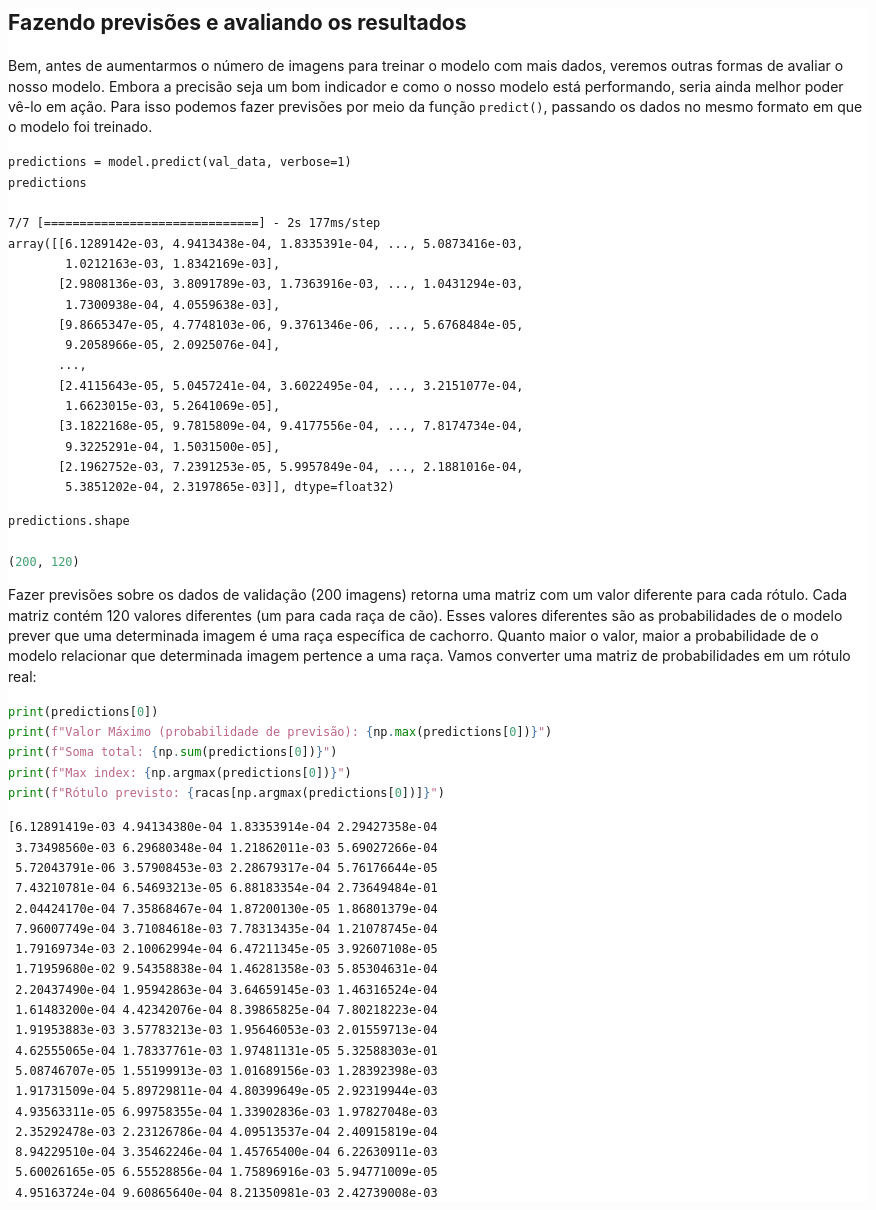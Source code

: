 ## Fazendo previsões e avaliando os resultados

Bem, antes de aumentarmos o número de imagens para treinar o modelo com mais dados, veremos outras formas de avaliar o nosso modelo. Embora a precisão seja um bom indicador e como o nosso modelo está performando, seria ainda melhor poder vê-lo em ação. Para isso podemos fazer previsões por meio da função `predict()`, passando os dados no mesmo formato em que o modelo foi treinado.

```
predictions = model.predict(val_data, verbose=1)
predictions

7/7 [==============================] - 2s 177ms/step
array([[6.1289142e-03, 4.9413438e-04, 1.8335391e-04, ..., 5.0873416e-03,
        1.0212163e-03, 1.8342169e-03],
       [2.9808136e-03, 3.8091789e-03, 1.7363916e-03, ..., 1.0431294e-03,
        1.7300938e-04, 4.0559638e-03],
       [9.8665347e-05, 4.7748103e-06, 9.3761346e-06, ..., 5.6768484e-05,
        9.2058966e-05, 2.0925076e-04],
       ...,
       [2.4115643e-05, 5.0457241e-04, 3.6022495e-04, ..., 3.2151077e-04,
        1.6623015e-03, 5.2641069e-05],
       [3.1822168e-05, 9.7815809e-04, 9.4177556e-04, ..., 7.8174734e-04,
        9.3225291e-04, 1.5031500e-05],
       [2.1962752e-03, 7.2391253e-05, 5.9957849e-04, ..., 2.1881016e-04,
        5.3851202e-04, 2.3197865e-03]], dtype=float32)
```

```python
predictions.shape

(200, 120)
```

Fazer previsões sobre os dados de validação (200 imagens) retorna uma matriz com um valor diferente para cada rótulo. Cada matriz contém 120 valores diferentes (um para cada raça de cão). Esses valores diferentes são as probabilidades de o modelo prever que uma determinada imagem é uma raça específica de cachorro. Quanto maior o valor, maior a probabilidade de o modelo relacionar que determinada imagem pertence a uma raça. Vamos converter uma matriz de probabilidades em um rótulo real:

```python
print(predictions[0])
print(f"Valor Máximo (probabilidade de previsão): {np.max(predictions[0])}")
print(f"Soma total: {np.sum(predictions[0])}")
print(f"Max index: {np.argmax(predictions[0])}")
print(f"Rótulo previsto: {racas[np.argmax(predictions[0])]}")
```

```
[6.12891419e-03 4.94134380e-04 1.83353914e-04 2.29427358e-04
 3.73498560e-03 6.29680348e-04 1.21862011e-03 5.69027266e-04
 5.72043791e-06 3.57908453e-03 2.28679317e-04 5.76176644e-05
 7.43210781e-04 6.54693213e-05 6.88183354e-04 2.73649484e-01
 2.04424170e-04 7.35868467e-04 1.87200130e-05 1.86801379e-04
 7.96007749e-04 3.71084618e-03 7.78313435e-04 1.21078745e-04
 1.79169734e-03 2.10062994e-04 6.47211345e-05 3.92607108e-05
 1.71959680e-02 9.54358838e-04 1.46281358e-03 5.85304631e-04
 2.20437490e-04 1.95942863e-04 3.64659145e-03 1.46316524e-04
 1.61483200e-04 4.42342076e-04 8.39865825e-04 7.80218223e-04
 1.91953883e-03 3.57783213e-03 1.95646053e-03 2.01559713e-04
 4.62555065e-04 1.78337761e-03 1.97481131e-05 5.32588303e-01
 5.08746707e-05 1.55199913e-03 1.01689156e-03 1.28392398e-03
 1.91731509e-04 5.89729811e-04 4.80399649e-05 2.92319944e-03
 4.93563311e-05 6.99758355e-04 1.33902836e-03 1.97827048e-03
 2.35292478e-03 2.23126786e-04 4.09513537e-04 2.40915819e-04
 8.94229510e-04 3.35462246e-04 1.45765400e-04 6.22630911e-03
 5.60026165e-05 6.55528856e-04 1.75896916e-03 5.94771009e-05
 4.95163724e-04 9.60865640e-04 8.21350981e-03 2.42739008e-03
```
